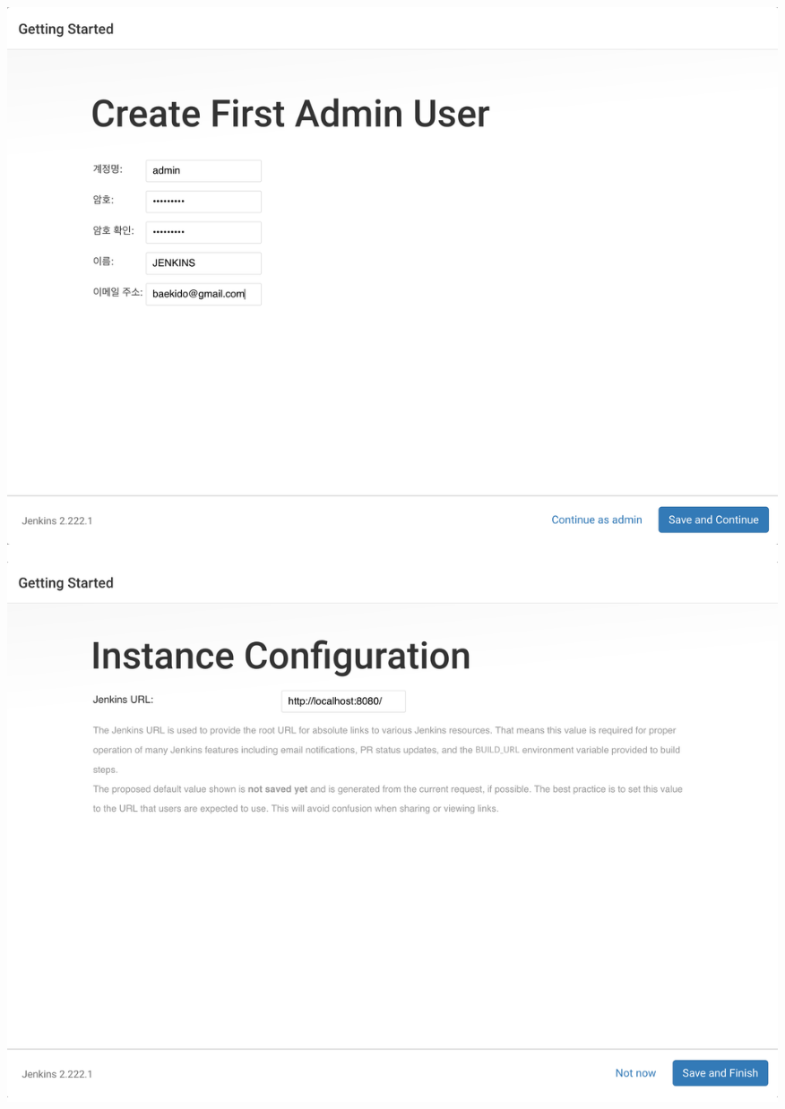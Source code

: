 ![docker-jenkins04](./imgs/docker-jenkins04.png) 

![docker-jenkins05](./imgs/docker-jenkins05.png) 
